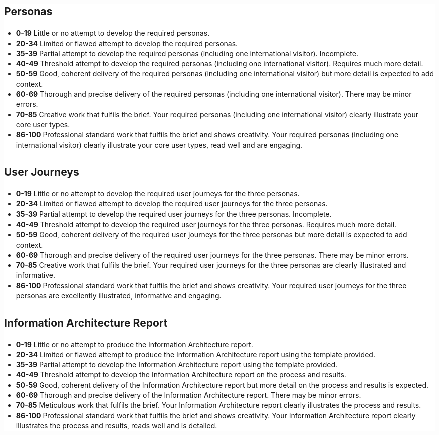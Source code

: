 
## Personas
* **0-19** Little or no attempt to develop the required personas.
* **20-34** Limited or flawed attempt to develop the required personas.
* **35-39** Partial attempt to develop the required personas (including one international visitor). Incomplete.
* **40-49** Threshold attempt to develop the required personas (including one international visitor). Requires much more detail.
* **50-59** Good, coherent delivery of the required personas (including one international visitor) but more detail is expected to add context.
* **60-69** Thorough and precise delivery of the required personas (including one international visitor). There may be minor errors.
* **70-85** Creative work that fulfils the brief. Your required personas (including one international visitor) clearly illustrate your core user types.
* **86-100** Professional standard work that fulfils the brief and shows creativity. Your required personas (including one international visitor) clearly illustrate your core user types, read well and are engaging.


## User Journeys
* **0-19** Little or no attempt to develop the required user journeys for the three personas.
* **20-34** Limited or flawed attempt to develop the required user journeys for the three personas.
* **35-39** Partial attempt to develop the required user journeys for the three personas. Incomplete.
* **40-49** Threshold attempt to develop the required user journeys for the three personas. Requires much more detail.
* **50-59** Good, coherent delivery of the required user journeys for the three personas but more detail is expected to add context.
* **60-69** Thorough and precise delivery of the required user journeys for the three personas. There may be minor errors.
* **70-85** Creative work that fulfils the brief. Your required user journeys for the three personas are clearly illustrated and informative.
* **86-100** Professional standard work that fulfils the brief and shows creativity. Your required user journeys for the three personas are excellently illustrated, informative and engaging.


## Information Architecture Report
* **0-19** Little or no attempt to produce the Information Architecture report.
* **20-34** Limited or flawed attempt to produce the Information Architecture report using the template provided.
* **35-39** Partial attempt to develop the Information Architecture report using the template provided.
* **40-49** Threshold attempt to develop the Information Architecture report on the process and results.
* **50-59** Good, coherent delivery of the Information Architecture report but more detail on the process and results is expected.
* **60-69** Thorough and precise delivery of the Information Architecture report. There may be minor errors.
* **70-85** Meticulous work that fulfils the brief. Your Information Architecture report clearly illustrates the process and results.
* **86-100** Professional standard work that fulfils the brief and shows creativity. Your Information Architecture report clearly illustrates the process and results, reads well and is detailed.
